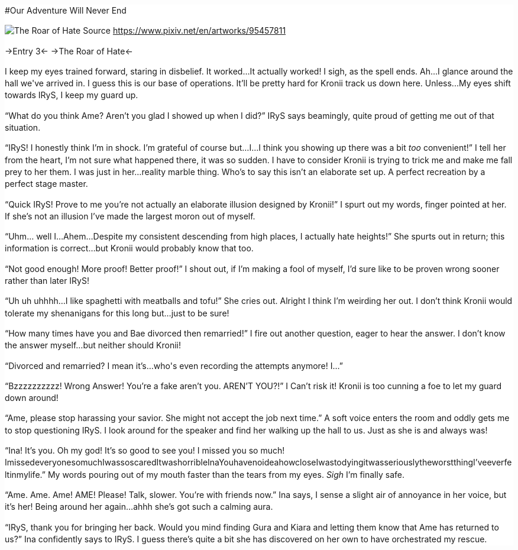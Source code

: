 #Our Adventure Will Never End

![The Roar of Hate](https://i.imgur.com/EDcrM0v.jpg)
Source https://www.pixiv.net/en/artworks/95457811

->Entry 3<-
->The Roar of Hate<-

I keep my eyes trained forward, staring in disbelief. It worked…It actually worked! I sigh,  as the spell ends. Ah…I glance around the hall we've arrived in. I guess this is our base of operations. It’ll be pretty hard for Kronii track us down here. Unless...My eyes shift towards IRyS, I keep my guard up.

“What do you think Ame? Aren’t you glad I showed up when I did?” IRyS says beamingly, quite proud of getting me out of that situation.

“IRyS! I honestly think I’m in shock. I’m grateful of course but…I…I think you showing up there was a bit *too* convenient!” I tell her from the heart, I’m not sure what happened there, it was so sudden. I have to consider Kronii is trying to trick me and make me fall prey to her them. I was just in her…reality marble thing. Who’s to say this isn’t an elaborate set up. A perfect recreation by a perfect stage master.

“Quick IRyS! Prove to me you’re not actually an elaborate illusion designed by Kronii!” I spurt out my words, finger pointed at her. If she’s not an illusion I’ve made the largest moron out of myself.

“Uhm… well I…Ahem…Despite my consistent descending from high places, I actually hate heights!”  She spurts out in return; this information is correct…but Kronii would probably know that too.

“Not good enough! More proof! Better proof!” I shout out, if I’m making a fool of myself, I’d sure like to be proven wrong sooner rather than later IRyS!

“Uh uh uhhhh…I like spaghetti with meatballs and tofu!” She cries out. Alright I think I’m weirding her out. I don’t think Kronii would tolerate my shenanigans for this long but…just to be sure!

“How many times have you and Bae divorced then remarried!” I fire out another question, eager to hear the answer. I don’t know the answer myself…but neither should Kronii!

“Divorced and remarried? I mean it’s…who's even recording the attempts anymore! I…”

“Bzzzzzzzzzz! Wrong Answer! You’re a fake aren’t you. AREN’T YOU?!” I Can’t risk it! Kronii is too cunning a foe to let my guard down around!

“Ame, please stop harassing your savior. She might not accept the job next time.” A soft voice enters the room and oddly gets me to stop questioning IRyS. I look around for the speaker and find her walking up the hall to us. Just as she is and always was!

“Ina! It’s you. Oh my god! It’s so good to see you! I missed you so much! ImissedeveryonesomuchIwassoscaredItwashorribleInaYouhavenoideahowcloseIwastodyingitwasseriouslytheworstthingI’veeverfeltinmylife.” My words pouring out of my mouth faster than the tears from my eyes. *Sigh* I’m finally safe.

“Ame. Ame. Ame! AME! Please! Talk, slower. You’re with friends now.” Ina says, I sense a slight air of annoyance in her voice, but it’s her! Being around her again…ahhh she’s got such a calming aura.

“IRyS, thank you for bringing her back. Would you mind finding Gura and Kiara and letting them know that Ame has returned to us?” Ina confidently says to IRyS. I guess there’s quite a bit she has discovered on her own to have orchestrated my rescue. 
